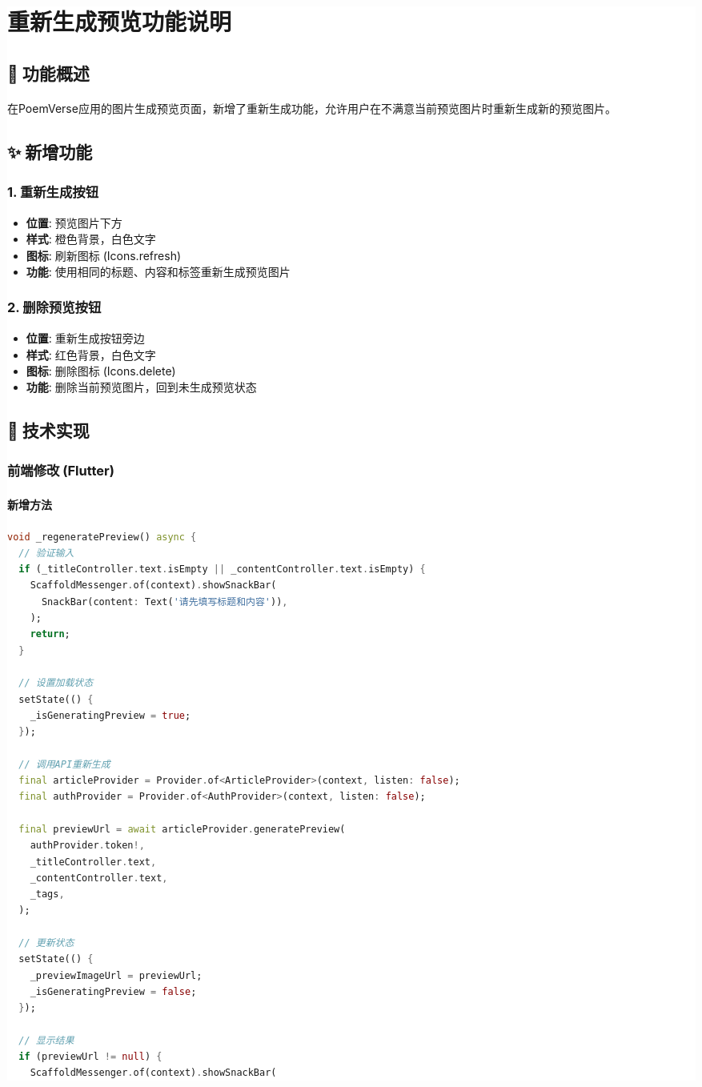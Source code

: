 # 重新生成预览功能说明

## 🎨 功能概述

在PoemVerse应用的图片生成预览页面，新增了重新生成功能，允许用户在不满意当前预览图片时重新生成新的预览图片。

## ✨ 新增功能

### 1. 重新生成按钮
- **位置**: 预览图片下方
- **样式**: 橙色背景，白色文字
- **图标**: 刷新图标 (Icons.refresh)
- **功能**: 使用相同的标题、内容和标签重新生成预览图片

### 2. 删除预览按钮
- **位置**: 重新生成按钮旁边
- **样式**: 红色背景，白色文字
- **图标**: 删除图标 (Icons.delete)
- **功能**: 删除当前预览图片，回到未生成预览状态

## 🔧 技术实现

### 前端修改 (Flutter)

#### 新增方法
```dart
void _regeneratePreview() async {
  // 验证输入
  if (_titleController.text.isEmpty || _contentController.text.isEmpty) {
    ScaffoldMessenger.of(context).showSnackBar(
      SnackBar(content: Text('请先填写标题和内容')),
    );
    return;
  }

  // 设置加载状态
  setState(() {
    _isGeneratingPreview = true;
  });

  // 调用API重新生成
  final articleProvider = Provider.of<ArticleProvider>(context, listen: false);
  final authProvider = Provider.of<AuthProvider>(context, listen: false);
  
  final previewUrl = await articleProvider.generatePreview(
    authProvider.token!,
    _titleController.text,
    _contentController.text,
    _tags,
  );

  // 更新状态
  setState(() {
    _previewImageUrl = previewUrl;
    _isGeneratingPreview = false;
  });

  // 显示结果
  if (previewUrl != null) {
    ScaffoldMessenger.of(context).showSnackBar(
```